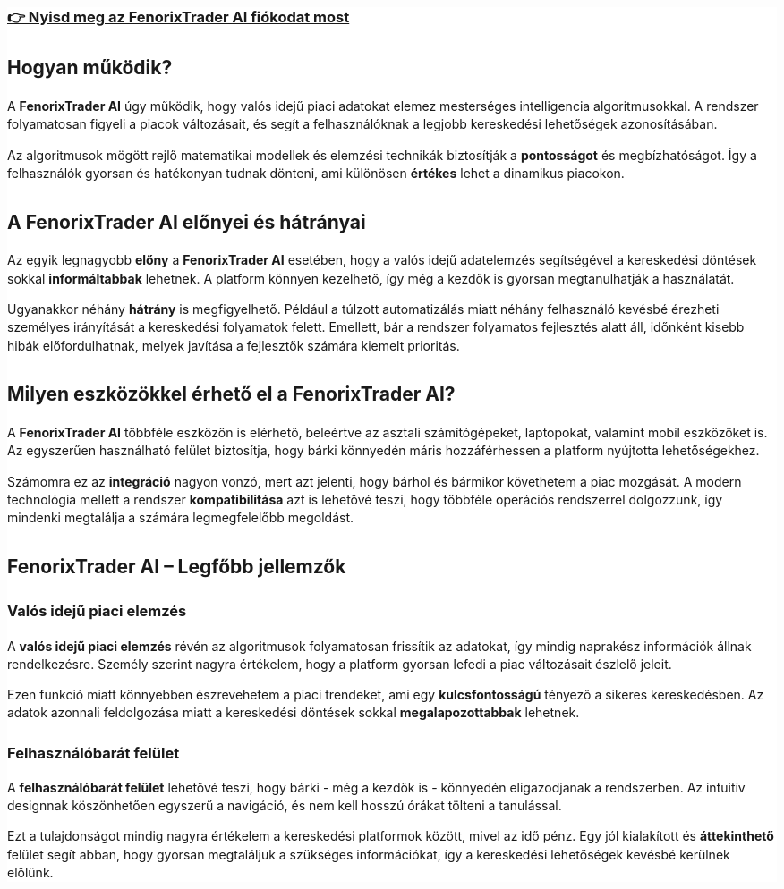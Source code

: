 ### [👉 Nyisd meg az FenorixTrader AI fiókodat most](https://bitwander.org/fenorixtrader-ai/)
## Hogyan működik?  
A **FenorixTrader AI** úgy működik, hogy valós idejű piaci adatokat elemez mesterséges intelligencia algoritmusokkal. A rendszer folyamatosan figyeli a piacok változásait, és segít a felhasználóknak a legjobb kereskedési lehetőségek azonosításában.  

Az algoritmusok mögött rejlő matematikai modellek és elemzési technikák biztosítják a **pontosságot** és megbízhatóságot. Így a felhasználók gyorsan és hatékonyan tudnak dönteni, ami különösen **értékes** lehet a dinamikus piacokon.

## A FenorixTrader AI előnyei és hátrányai  
Az egyik legnagyobb **előny** a **FenorixTrader AI** esetében, hogy a valós idejű adatelemzés segítségével a kereskedési döntések sokkal **informáltabbak** lehetnek. A platform könnyen kezelhető, így még a kezdők is gyorsan megtanulhatják a használatát.  

Ugyanakkor néhány **hátrány** is megfigyelhető. Például a túlzott automatizálás miatt néhány felhasználó kevésbé érezheti személyes irányítását a kereskedési folyamatok felett. Emellett, bár a rendszer folyamatos fejlesztés alatt áll, időnként kisebb hibák előfordulhatnak, melyek javítása a fejlesztők számára kiemelt prioritás.

## Milyen eszközökkel érhető el a FenorixTrader AI?  
A **FenorixTrader AI** többféle eszközön is elérhető, beleértve az asztali számítógépeket, laptopokat, valamint mobil eszközöket is. Az egyszerűen használható felület biztosítja, hogy bárki könnyedén máris hozzáférhessen a platform nyújtotta lehetőségekhez.  

Számomra ez az **integráció** nagyon vonzó, mert azt jelenti, hogy bárhol és bármikor követhetem a piac mozgását. A modern technológia mellett a rendszer **kompatibilitása** azt is lehetővé teszi, hogy többféle operációs rendszerrel dolgozzunk, így mindenki megtalálja a számára legmegfelelőbb megoldást.

## FenorixTrader AI – Legfőbb jellemzők  

### Valós idejű piaci elemzés  
A **valós idejű piaci elemzés** révén az algoritmusok folyamatosan frissítik az adatokat, így mindig naprakész információk állnak rendelkezésre. Személy szerint nagyra értékelem, hogy a platform gyorsan lefedi a piac változásait észlelő jeleit.  

Ezen funkció miatt könnyebben észrevehetem a piaci trendeket, ami egy **kulcsfontosságú** tényező a sikeres kereskedésben. Az adatok azonnali feldolgozása miatt a kereskedési döntések sokkal **megalapozottabbak** lehetnek.

### Felhasználóbarát felület  
A **felhasználóbarát felület** lehetővé teszi, hogy bárki - még a kezdők is - könnyedén eligazodjanak a rendszerben. Az intuitív designnak köszönhetően egyszerű a navigáció, és nem kell hosszú órákat tölteni a tanulással.  

Ezt a tulajdonságot mindig nagyra értékelem a kereskedési platformok között, mivel az idő pénz. Egy jól kialakított és **áttekinthető** felület segít abban, hogy gyorsan megtaláljuk a szükséges információkat, így a kereskedési lehetőségek kevésbé kerülnek előlünk.
